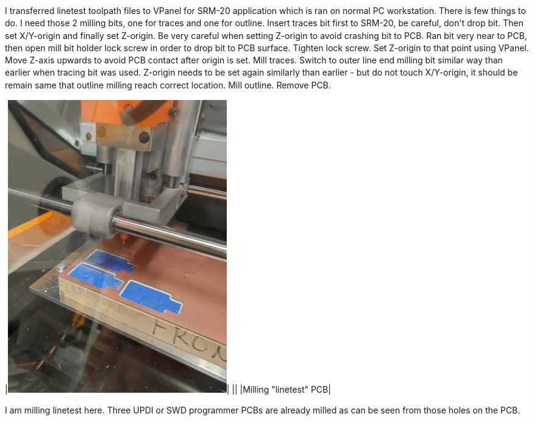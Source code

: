 I transferred linetest toolpath files to VPanel for SRM-20 application which is ran on normal PC workstation. There is few things to do. I need those 2 milling bits, one for traces and one for outline. Insert traces bit first to SRM-20, be careful, don't drop bit. Then set X/Y-origin and finally set Z-origin. Be very careful when setting Z-origin to avoid crashing bit to PCB. Ran bit very near to PCB, then open mill bit holder lock screw in order to drop bit to PCB surface. Tighten lock screw. Set Z-origin to that point using VPanel. Move Z-axis upwards to avoid PCB contact after origin is set. Mill traces. Switch to outer line end milling bit similar way than earlier when tracing bit was used. Z-origin needs to be set again similarly than earlier - but do not touch X/Y-origin, it should be remain same that outline milling reach correct location. Mill outline. Remove PCB.

|![](../images/week06/srm20_linetest/srm20_pcb_milling.resized.jpg)|
||
|Milling "linetest" PCB|

I am milling linetest here. Three UPDI or SWD programmer PCBs are already milled as can be seen from those holes on the PCB.
